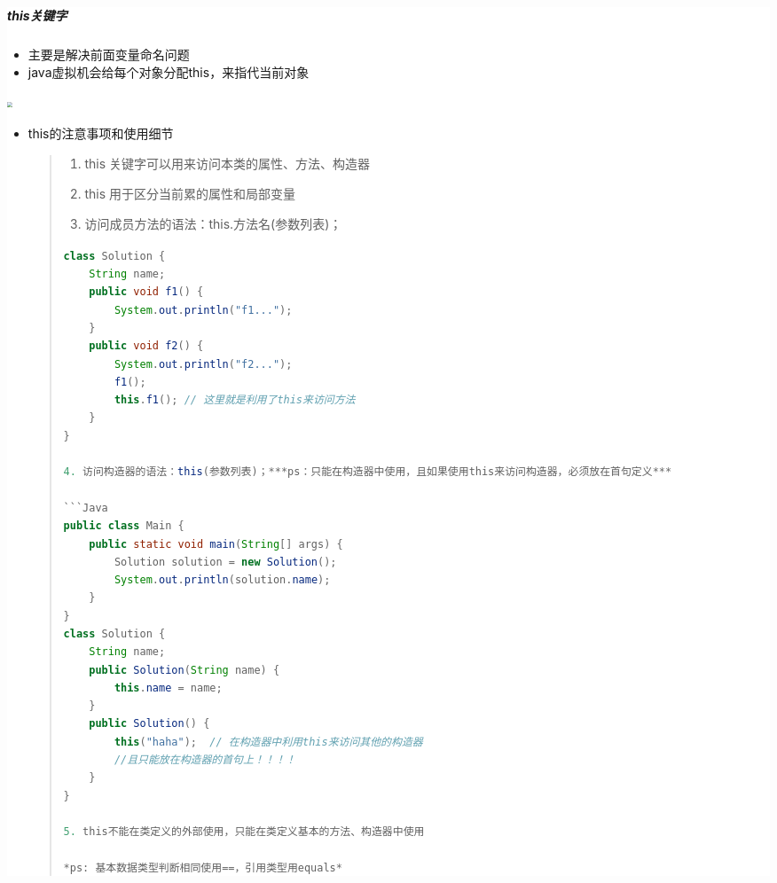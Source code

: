 ##### this关键字

* 主要是解决前面变量命名问题
* java虚拟机会给每个对象分配this，来指代当前对象

<img src="C:\Users\020227\Desktop\大二上技术进程\韩顺平java\Java面向对象\002.jpg" style="zoom:40%;" />

* this的注意事项和使用细节

  >1. this 关键字可以用来访问本类的属性、方法、构造器
  >
  >2. this 用于区分当前累的属性和局部变量
  >
  >3. 访问成员方法的语法：this.方法名(参数列表)；
  >
  >   ```Java
  >   class Solution {
  >       String name;
  >       public void f1() {
  >           System.out.println("f1...");
  >       }
  >       public void f2() {
  >           System.out.println("f2...");
  >           f1();
  >           this.f1(); // 这里就是利用了this来访问方法
  >       }
  >   }
  >
  >4. 访问构造器的语法：this(参数列表)；***ps：只能在构造器中使用，且如果使用this来访问构造器，必须放在首句定义***
  >
  >   ```Java
  >   public class Main {
  >       public static void main(String[] args) {
  >           Solution solution = new Solution();
  >           System.out.println(solution.name);
  >       }
  >   }
  >   class Solution {
  >       String name;
  >       public Solution(String name) {
  >           this.name = name;
  >       }
  >       public Solution() {
  >           this("haha");  // 在构造器中利用this来访问其他的构造器
  >           //且只能放在构造器的首句上！！！！
  >       }
  >   }
  >
  >5. this不能在类定义的外部使用，只能在类定义基本的方法、构造器中使用
  >
  >*ps: 基本数据类型判断相同使用==，引用类型用equals*
